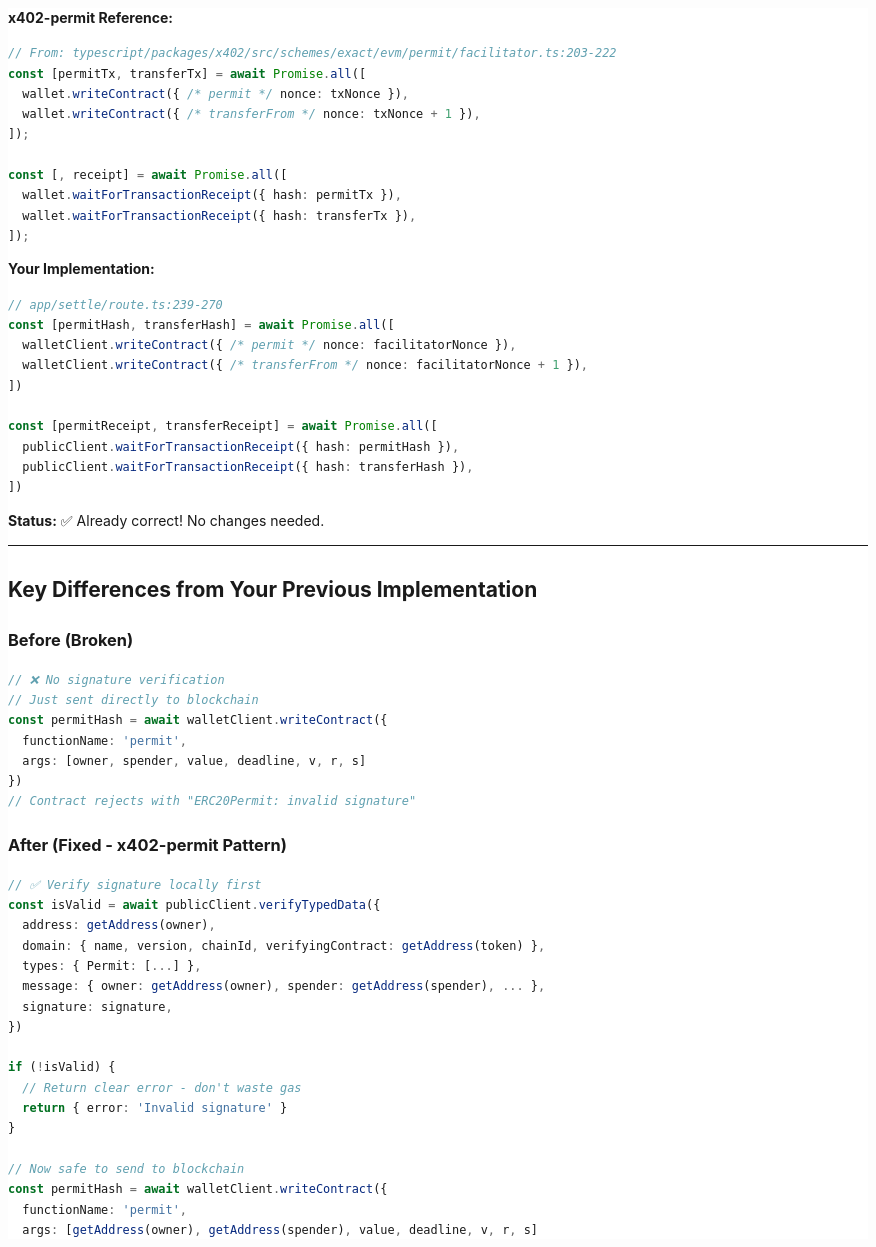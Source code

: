 **x402-permit Reference:**
```typescript
// From: typescript/packages/x402/src/schemes/exact/evm/permit/facilitator.ts:203-222
const [permitTx, transferTx] = await Promise.all([
  wallet.writeContract({ /* permit */ nonce: txNonce }),
  wallet.writeContract({ /* transferFrom */ nonce: txNonce + 1 }),
]);

const [, receipt] = await Promise.all([
  wallet.waitForTransactionReceipt({ hash: permitTx }),
  wallet.waitForTransactionReceipt({ hash: transferTx }),
]);
```

**Your Implementation:**
```typescript
// app/settle/route.ts:239-270
const [permitHash, transferHash] = await Promise.all([
  walletClient.writeContract({ /* permit */ nonce: facilitatorNonce }),
  walletClient.writeContract({ /* transferFrom */ nonce: facilitatorNonce + 1 }),
])

const [permitReceipt, transferReceipt] = await Promise.all([
  publicClient.waitForTransactionReceipt({ hash: permitHash }),
  publicClient.waitForTransactionReceipt({ hash: transferHash }),
])
```

**Status:** ✅ Already correct! No changes needed.

---

## Key Differences from Your Previous Implementation

### Before (Broken)
```typescript
// ❌ No signature verification
// Just sent directly to blockchain
const permitHash = await walletClient.writeContract({
  functionName: 'permit',
  args: [owner, spender, value, deadline, v, r, s]
})
// Contract rejects with "ERC20Permit: invalid signature"
```

### After (Fixed - x402-permit Pattern)
```typescript
// ✅ Verify signature locally first
const isValid = await publicClient.verifyTypedData({
  address: getAddress(owner),
  domain: { name, version, chainId, verifyingContract: getAddress(token) },
  types: { Permit: [...] },
  message: { owner: getAddress(owner), spender: getAddress(spender), ... },
  signature: signature,
})

if (!isValid) {
  // Return clear error - don't waste gas
  return { error: 'Invalid signature' }
}

// Now safe to send to blockchain
const permitHash = await walletClient.writeContract({
  functionName: 'permit',
  args: [getAddress(owner), getAddress(spender), value, deadline, v, r, s]
```